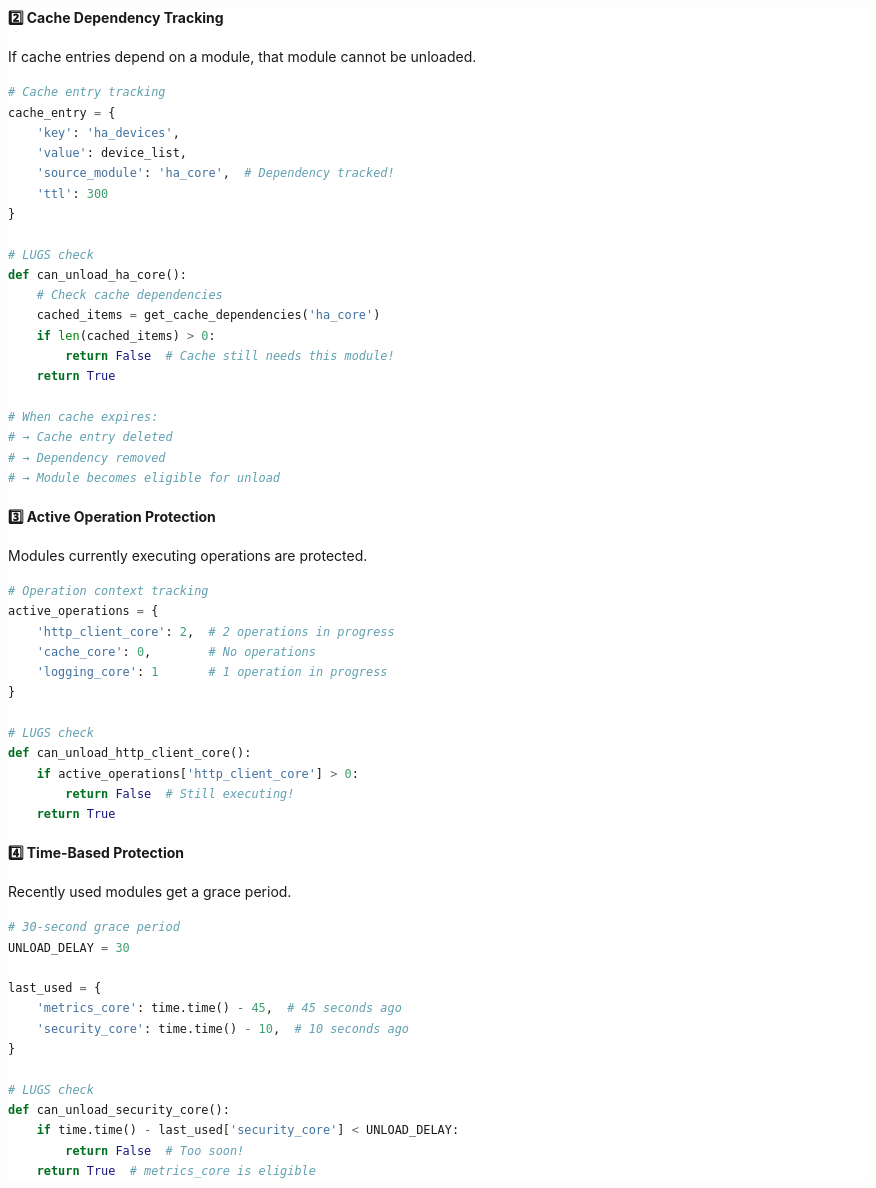 #### **2️⃣ Cache Dependency Tracking**

If cache entries depend on a module, that module cannot be unloaded.

```python
# Cache entry tracking
cache_entry = {
    'key': 'ha_devices',
    'value': device_list,
    'source_module': 'ha_core',  # Dependency tracked!
    'ttl': 300
}

# LUGS check
def can_unload_ha_core():
    # Check cache dependencies
    cached_items = get_cache_dependencies('ha_core')
    if len(cached_items) > 0:
        return False  # Cache still needs this module!
    return True

# When cache expires:
# → Cache entry deleted
# → Dependency removed
# → Module becomes eligible for unload
```

#### **3️⃣ Active Operation Protection**

Modules currently executing operations are protected.

```python
# Operation context tracking
active_operations = {
    'http_client_core': 2,  # 2 operations in progress
    'cache_core': 0,        # No operations
    'logging_core': 1       # 1 operation in progress
}

# LUGS check
def can_unload_http_client_core():
    if active_operations['http_client_core'] > 0:
        return False  # Still executing!
    return True
```

#### **4️⃣ Time-Based Protection**

Recently used modules get a grace period.

```python
# 30-second grace period
UNLOAD_DELAY = 30

last_used = {
    'metrics_core': time.time() - 45,  # 45 seconds ago
    'security_core': time.time() - 10,  # 10 seconds ago
}

# LUGS check
def can_unload_security_core():
    if time.time() - last_used['security_core'] < UNLOAD_DELAY:
        return False  # Too soon!
    return True  # metrics_core is eligible
```
